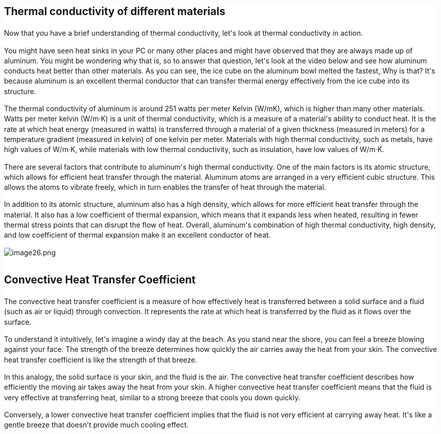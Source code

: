 ## **Thermal conductivity of different materials**

Now that you have a brief understanding of thermal conductivity, let's look at thermal conductivity in action.

You might have seen heat sinks in your PC or many other places and might have observed that they are always made up of aluminum.
You might be wondering why that is, so to answer that question, let's look at the video below and see how aluminum conducts heat better than other materials. As you can see, the ice cube on the aluminum bowl melted the fastest, Why is that? It's because aluminum is an excellent thermal conductor that can transfer thermal energy effectively from the ice cube into its structure.

The thermal conductivity of aluminum is around 251 watts per meter Kelvin (W/mK), which is higher than many other materials.
Watts per meter kelvin (W/m·K) is a unit of thermal conductivity, which is a measure of a material's ability to conduct heat. It is the rate at which heat energy (measured in watts) is transferred through a material of a given thickness (measured in meters) for a temperature gradient (measured in kelvin) of one kelvin per meter. Materials with high thermal conductivity, such as metals, have high values of W/m·K, while materials with low thermal conductivity, such as insulation, have low values of W/m·K.

There are several factors that contribute to aluminum's high thermal conductivity. One of the main factors is its atomic structure, which allows for efficient heat transfer through the material. Aluminum atoms are arranged in a very efficient cubic structure. This allows the atoms to vibrate freely, which in turn enables the transfer of heat through the material.

In addition to its atomic structure, aluminum also has a high density, which allows for more efficient heat transfer through the material. It also has a low coefficient of thermal expansion, which means that it expands less when heated, resulting in fewer thermal stress points that can disrupt the flow of heat.
Overall, aluminum's combination of high thermal conductivity, high density, and low coefficient of thermal expansion make it an excellent conductor of heat.

![image26.png](https://www.pupilfirst.school/markdown_attachments/6475/mx2N78ATr1Jg82LIJ7pc9Q)

## **Convective Heat Transfer Coefficient**

The convective heat transfer coefficient is a measure of how effectively heat is transferred between a solid surface and a fluid (such as air or liquid) through convection. It represents the rate at which heat is transferred by the fluid as it flows over the surface.

To understand it intuitively, let's imagine a windy day at the beach. As you stand near the shore, you can feel a breeze blowing against your face. The strength of the breeze determines how quickly the air carries away the heat from your skin. The convective heat transfer coefficient is like the strength of that breeze.

In this analogy, the solid surface is your skin, and the fluid is the air. The convective heat transfer coefficient describes how efficiently the moving air takes away the heat from your skin. A higher convective heat transfer coefficient means that the fluid is very effective at transferring heat, similar to a strong breeze that cools you down quickly.

Conversely, a lower convective heat transfer coefficient implies that the fluid is not very efficient at carrying away heat. It's like a gentle breeze that doesn't provide much cooling effect.
